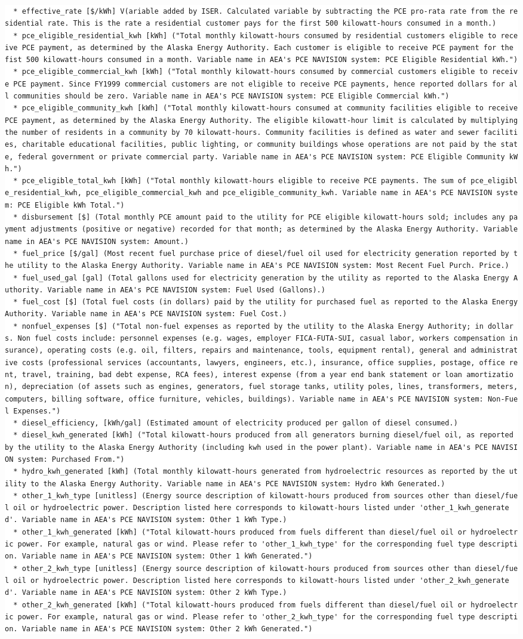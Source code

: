       * effective_rate [$/kWh] V(ariable added by ISER. Calculated variable by subtracting the PCE pro-rata rate from the residential rate. This is the rate a residential customer pays for the first 500 kilowatt-hours consumed in a month.)
      * pce_eligible_residential_kwh [kWh] ("Total monthly kilowatt-hours consumed by residential customers eligible to receive PCE payment, as determined by the Alaska Energy Authority. Each customer is eligible to receive PCE payment for the fist 500 kilowatt-hours consumed in a month. Variable name in AEA's PCE NAVISION system: PCE Eligible Residential kWh.")
      * pce_eligible_commercial_kwh [kWh] ("Total monthly kilowatt-hours consumed by commercial customers eligible to receive PCE payment. Since FY1999 commercial customers are not eligible to receive PCE payments, hence reported dollars for all communities should be zero. Variable name in AEA's PCE NAVISION system: PCE Eligible Commercial kWh.")
      * pce_eligible_community_kwh [kWh] ("Total monthly kilowatt-hours consumed at community facilities eligible to receive PCE payment, as determined by the Alaska Energy Authority. The eligible kilowatt-hour limit is calculated by multiplying the number of residents in a community by 70 kilowatt-hours. Community facilities is defined as water and sewer facilities, charitable educational facilities, public lighting, or community buildings whose operations are not paid by the state, federal government or private commercial party. Variable name in AEA's PCE NAVISION system: PCE Eligible Community kWh.")
      * pce_eligible_total_kwh [kWh] ("Total monthly kilowatt-hours eligible to receive PCE payments. The sum of pce_eligible_residential_kwh, pce_eligible_commercial_kwh and pce_eligible_community_kwh. Variable name in AEA's PCE NAVISION system: PCE Eligible kWh Total.")
      * disbursement [$] (Total monthly PCE amount paid to the utility for PCE eligible kilowatt-hours sold; includes any payment adjustments (positive or negative) recorded for that month; as determined by the Alaska Energy Authority. Variable name in AEA's PCE NAVISION system: Amount.)
      * fuel_price [$/gal] (Most recent fuel purchase price of diesel/fuel oil used for electricity generation reported by the utility to the Alaska Energy Authority. Variable name in AEA's PCE NAVISION system: Most Recent Fuel Purch. Price.)
      * fuel_used_gal [gal] (Total gallons used for electricity generation by the utility as reported to the Alaska Energy Authority. Variable name in AEA's PCE NAVISION system: Fuel Used (Gallons).)
      * fuel_cost [$] (Total fuel costs (in dollars) paid by the utility for purchased fuel as reported to the Alaska Energy Authority. Variable name in AEA's PCE NAVISION system: Fuel Cost.)
      * nonfuel_expenses [$] ("Total non-fuel expenses as reported by the utility to the Alaska Energy Authority; in dollars. Non fuel costs include: personnel expenses (e.g. wages, employer FICA-FUTA-SUI, casual labor, workers compensation insurance), operating costs (e.g. oil, filters, repairs and maintenance, tools, equipment rental), general and administrative costs (professional services (accountants, lawyers, engineers, etc.), insurance, office supplies, postage, office rent, travel, training, bad debt expense, RCA fees), interest expense (from a year end bank statement or loan amortization), depreciation (of assets such as engines, generators, fuel storage tanks, utility poles, lines, transformers, meters, computers, billing software, office furniture, vehicles, buildings). Variable name in AEA's PCE NAVISION system: Non-Fuel Expenses.")
      * diesel_efficiency, [kWh/gal] (Estimated amount of electricity produced per gallon of diesel consumed.)
      * diesel_kwh_generated [kWh] ("Total kilowatt-hours produced from all generators burning diesel/fuel oil, as reported by the utility to the Alaska Energy Authority (including kwh used in the power plant). Variable name in AEA's PCE NAVISION system: Purchased From.")
      * hydro_kwh_generated [kWh] (Total monthly kilowatt-hours generated from hydroelectric resources as reported by the utility to the Alaska Energy Authority. Variable name in AEA's PCE NAVISION system: Hydro kWh Generated.)
      * other_1_kwh_type [unitless] (Energy source description of kilowatt-hours produced from sources other than diesel/fuel oil or hydroelectric power. Description listed here corresponds to kilowatt-hours listed under 'other_1_kwh_generated'. Variable name in AEA's PCE NAVISION system: Other 1 kWh Type.)
      * other_1_kwh_generated [kWh] ("Total kilowatt-hours produced from fuels different than diesel/fuel oil or hydroelectric power. For example, natural gas or wind. Please refer to 'other_1_kwh_type' for the corresponding fuel type description. Variable name in AEA's PCE NAVISION system: Other 1 kWh Generated.")
      * other_2_kwh_type [unitless] (Energy source description of kilowatt-hours produced from sources other than diesel/fuel oil or hydroelectric power. Description listed here corresponds to kilowatt-hours listed under 'other_2_kwh_generated'. Variable name in AEA's PCE NAVISION system: Other 2 kWh Type.)
      * other_2_kwh_generated [kWh] ("Total kilowatt-hours produced from fuels different than diesel/fuel oil or hydroelectric power. For example, natural gas or wind. Please refer to 'other_2_kwh_type' for the corresponding fuel type description. Variable name in AEA's PCE NAVISION system: Other 2 kWh Generated.")